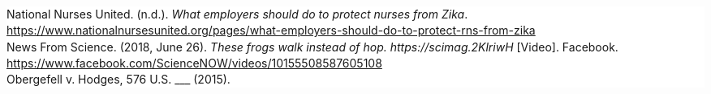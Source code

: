   <div class="csl-entry">National Nurses United. (n.d.). <i>What employers should do to protect nurses from Zika</i>. <a href="https://www.nationalnursesunited.org/pages/what-employers-should-do-to-protect-rns-from-zika">https://www.nationalnursesunited.org/pages/what-employers-should-do-to-protect-rns-from-zika</a></div>
  <div class="csl-entry">News From Science. (2018, June 26). <i>These frogs walk instead of hop. https://scimag.2KlriwH</i> [Video]. Facebook. <a href="https://www.facebook.com/ScienceNOW/videos/10155508587605108">https://www.facebook.com/ScienceNOW/videos/10155508587605108</a></div>
  <div class="csl-entry">Obergefell v. Hodges, 576 U.S. ___ (2015).</div>
